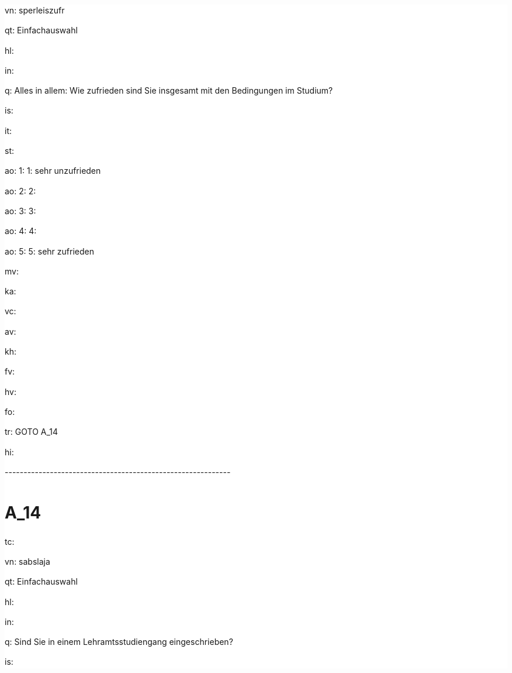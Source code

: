 vn: sperleiszufr

qt: Einfachauswahl

hl:

in:

q: Alles in allem: Wie zufrieden sind Sie insgesamt mit den Bedingungen im Studium?

is:

it:

st:

ao: 1: 1: sehr unzufrieden

ao: 2: 2:

ao: 3: 3:

ao: 4: 4:

ao: 5: 5: sehr zufrieden

mv:

ka:

vc:

av:

kh:

fv:

hv:

fo:

tr: GOTO A_14

hi:

\------------------------------------------------------------

A_14
=========

tc:

vn: sabslaja

qt: Einfachauswahl

hl:

in:

q: Sind Sie in einem Lehramtsstudiengang eingeschrieben?

is:
